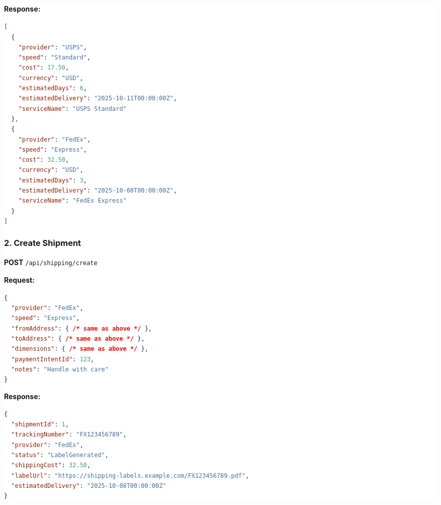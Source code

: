 **Response:**
```json
[
  {
    "provider": "USPS",
    "speed": "Standard",
    "cost": 17.50,
    "currency": "USD",
    "estimatedDays": 6,
    "estimatedDelivery": "2025-10-11T00:00:00Z",
    "serviceName": "USPS Standard"
  },
  {
    "provider": "FedEx",
    "speed": "Express",
    "cost": 32.50,
    "currency": "USD",
    "estimatedDays": 3,
    "estimatedDelivery": "2025-10-08T00:00:00Z",
    "serviceName": "FedEx Express"
  }
]
```

### 2. Create Shipment
**POST** `/api/shipping/create`

**Request:**
```json
{
  "provider": "FedEx",
  "speed": "Express",
  "fromAddress": { /* same as above */ },
  "toAddress": { /* same as above */ },
  "dimensions": { /* same as above */ },
  "paymentIntentId": 123,
  "notes": "Handle with care"
}
```

**Response:**
```json
{
  "shipmentId": 1,
  "trackingNumber": "FX123456789",
  "provider": "FedEx",
  "status": "LabelGenerated",
  "shippingCost": 32.50,
  "labelUrl": "https://shipping-labels.example.com/FX123456789.pdf",
  "estimatedDelivery": "2025-10-08T00:00:00Z"
}
```
